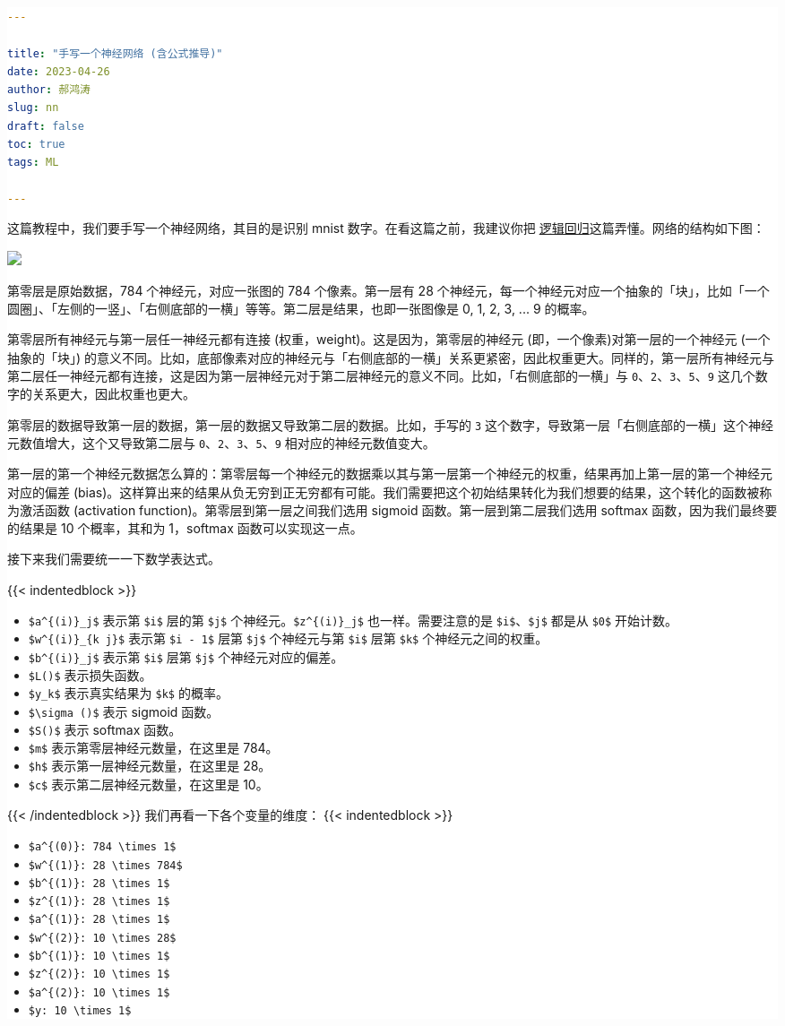```yaml
---

title: "手写一个神经网络 (含公式推导)"
date: 2023-04-26
author: 郝鸿涛
slug: nn
draft: false
toc: true
tags: ML

---
```


这篇教程中，我们要手写一个神经网络，其目的是识别 mnist 数字。在看这篇之前，我建议你把 [逻辑回归](/cn/2023/04/24/lr/)这篇弄懂。网络的结构如下图：

![](/cn/blog/2023-04-26-nn_files/nn.png)

第零层是原始数据，784 个神经元，对应一张图的 784 个像素。第一层有 28 个神经元，每一个神经元对应一个抽象的「块」，比如「一个圆圈」、「左侧的一竖」、「右侧底部的一横」等等。第二层是结果，也即一张图像是 0, 1, 2, 3, ... 9 的概率。

第零层所有神经元与第一层任一神经元都有连接 (权重，weight)。这是因为，第零层的神经元 (即，一个像素)对第一层的一个神经元 (一个抽象的「块」) 的意义不同。比如，底部像素对应的神经元与「右侧底部的一横」关系更紧密，因此权重更大。同样的，第一层所有神经元与第二层任一神经元都有连接，这是因为第一层神经元对于第二层神经元的意义不同。比如，「右侧底部的一横」与 `0`、`2`、`3`、`5`、`9` 这几个数字的关系更大，因此权重也更大。

第零层的数据导致第一层的数据，第一层的数据又导致第二层的数据。比如，手写的 `3` 这个数字，导致第一层「右侧底部的一横」这个神经元数值增大，这个又导致第二层与 `0`、`2`、`3`、`5`、`9` 相对应的神经元数值变大。 

第一层的第一个神经元数据怎么算的：第零层每一个神经元的数据乘以其与第一层第一个神经元的权重，结果再加上第一层的第一个神经元对应的偏差 (bias)。这样算出来的结果从负无穷到正无穷都有可能。我们需要把这个初始结果转化为我们想要的结果，这个转化的函数被称为激活函数 (activation function)。第零层到第一层之间我们选用 sigmoid 函数。第一层到第二层我们选用 softmax 函数，因为我们最终要的结果是 10 个概率，其和为 1，softmax 函数可以实现这一点。

接下来我们需要统一一下数学表达式。

{{< indentedblock >}}
  - `$a^{(i)}_j$` 表示第 `$i$` 层的第 `$j$` 个神经元。`$z^{(i)}_j$` 也一样。需要注意的是 `$i$`、`$j$` 都是从 `$0$` 开始计数。
  - `$w^{(i)}_{k j}$` 表示第 `$i - 1$` 层第 `$j$` 个神经元与第 `$i$` 层第 `$k$` 个神经元之间的权重。
  - `$b^{(i)}_j$` 表示第 `$i$` 层第 `$j$` 个神经元对应的偏差。
  - `$L()$` 表示损失函数。
  - `$y_k$` 表示真实结果为 `$k$` 的概率。
  - `$\sigma ()$` 表示 sigmoid 函数。
  - `$S()$` 表示 softmax 函数。
  - `$m$` 表示第零层神经元数量，在这里是 784。
  - `$h$` 表示第一层神经元数量，在这里是 28。
  - `$c$` 表示第二层神经元数量，在这里是 10。
  
{{< /indentedblock >}}
我们再看一下各个变量的维度：
{{< indentedblock >}}
  - `$a^{(0)}: 784 \times 1$`
  - `$w^{(1)}: 28 \times 784$`
  - `$b^{(1)}: 28 \times 1$`
  - `$z^{(1)}: 28 \times 1$`
  - `$a^{(1)}: 28 \times 1$`
  - `$w^{(2)}: 10 \times 28$`
  - `$b^{(1)}: 10 \times 1$`
  - `$z^{(2)}: 10 \times 1$`
  - `$a^{(2)}: 10 \times 1$`
  - `$y: 10 \times 1$`
  